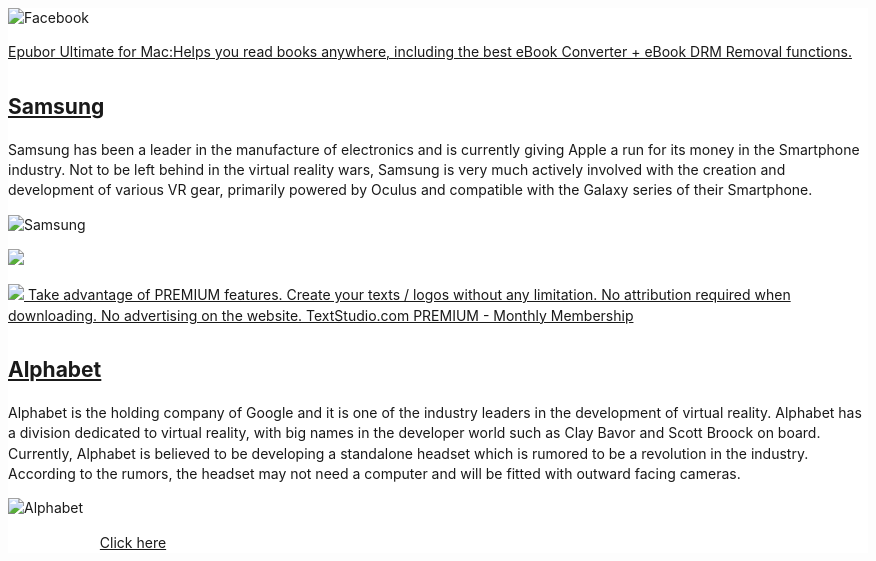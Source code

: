 ![Facebook ](https://images.wondershare.com/filmora/article-images/facebook-group.jpg)


<a href="https://secure.2checkout.com/order/checkout.php?PRODS=4599952&QTY=1&AFFILIATE=108875&CART=1"><iframe width="864" height="500" src="https://www.youtube.com/embed/jVnfr5HudQw" title="The Latest and Easiest Solution to Remove Kindle DRM on Windows (without Degrading)" frameborder="0" allow="accelerometer; autoplay; clipboard-write; encrypted-media; gyroscope; picture-in-picture; web-share" referrerpolicy="strict-origin-when-cross-origin" allowfullscreen></iframe>Epubor Ultimate for Mac:Helps you read books anywhere, including the best eBook Converter + eBook DRM Removal functions.</a>

## [Samsung](http://www.samsung.com )

 Samsung has been a leader in the manufacture of electronics and is currently giving Apple a run for its money in the Smartphone industry. Not to be left behind in the virtual reality wars, Samsung is very much actively involved with the creation and development of various VR gear, primarily powered by Oculus and compatible with the Galaxy series of their Smartphone.

![Samsung ](https://images.wondershare.com/filmora/article-images/samsung.jpg)

<a href="https://store.nero.com/order/checkout.php?PRODS=22889392&QTY=1&AFFILIATE=108875&CART=1"><img src="http://webstatic.nero.com/nero2015-com-wAssets/img/affiliate/media/banner728-90eng.jpg" border="0"></a>



<a href="https://secure.textstudio.com/order/checkout.php?PRODS=35633281&QTY=1&AFFILIATE=108875&CART=1"> <img src="https://secure.avangate.com/images/merchant/d6eb8222c9718486bdabce8b897380f7/products/2_premium-icon.png" border="0"> Take advantage of PREMIUM features. 
Create your texts / logos without any limitation. 
No attribution required when downloading. 
No advertising on the website. 
 TextStudio.com  PREMIUM - Monthly Membership</a>

## [Alphabet](https://abc.xyz/ )

 Alphabet is the holding company of Google and it is one of the industry leaders in the development of virtual reality. Alphabet has a division dedicated to virtual reality, with big names in the developer world such as Clay Bavor and Scott Broock on board. Currently, Alphabet is believed to be developing a standalone headset which is rumored to be a revolution in the industry. According to the rumors, the headset may not need a computer and will be fitted with outward facing cameras.

![Alphabet ](https://images.wondershare.com/filmora/article-images/abc-xyz.jpg)


<span id="1997795">
					<video width="250" height="250" style="cursor:pointer"
           poster="//a.impactradius-go.com/display-clicktoplayimage/1997795.jpeg"
           onclick="if(!this.playClicked){this.play();this.setAttribute('controls',true);this.playClicked=true;}">
	   <source src="//a.impactradius-go.com/display-ad/23621-1997795">
	   <img src="//a.impactradius-go.com/display-clicktoplayimage/1997795.jpeg" style="border: none; height: 100%; width: 100%; object-fit: contain">
	</video>
	<div style="width:250px;text-align:center"><a href="javascript:window.open(decodeURIComponent('https%3A%2F%2Fproteahair.pxf.io%2Fc%2F5597632%2F1997795%2F23621'), '_blank');void(0);">Click here</a></div>
</span>
<img height="0" width="0" src="https://imp.pxf.io/i/5597632/1997795/23621" style="position:absolute;visibility:hidden;" border="0" />
